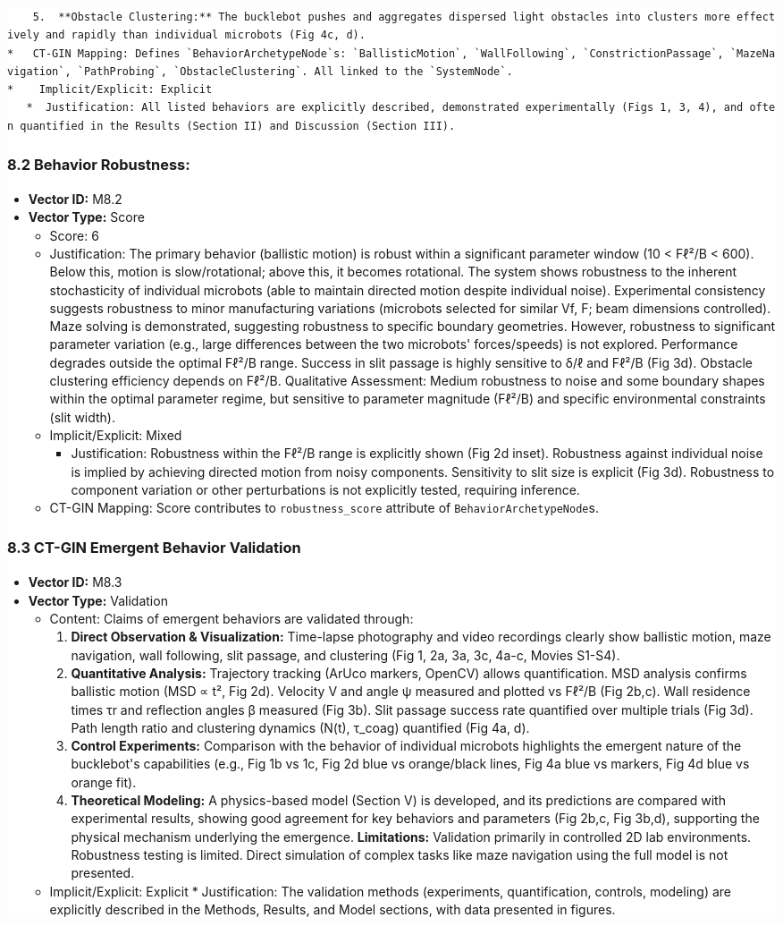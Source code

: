         5.  **Obstacle Clustering:** The bucklebot pushes and aggregates dispersed light obstacles into clusters more effectively and rapidly than individual microbots (Fig 4c, d).
    *   CT-GIN Mapping: Defines `BehaviorArchetypeNode`s: `BallisticMotion`, `WallFollowing`, `ConstrictionPassage`, `MazeNavigation`, `PathProbing`, `ObstacleClustering`. All linked to the `SystemNode`.
    *    Implicit/Explicit: Explicit
       *  Justification: All listed behaviors are explicitly described, demonstrated experimentally (Figs 1, 3, 4), and often quantified in the Results (Section II) and Discussion (Section III).

### **8.2 Behavior Robustness:**

*   **Vector ID:** M8.2
*   **Vector Type:** Score
    *   Score: 6
    *   Justification: The primary behavior (ballistic motion) is robust within a significant parameter window (10 < Fℓ²/B < 600). Below this, motion is slow/rotational; above this, it becomes rotational. The system shows robustness to the inherent stochasticity of individual microbots (able to maintain directed motion despite individual noise). Experimental consistency suggests robustness to minor manufacturing variations (microbots selected for similar Vf, F; beam dimensions controlled). Maze solving is demonstrated, suggesting robustness to specific boundary geometries. However, robustness to significant parameter variation (e.g., large differences between the two microbots' forces/speeds) is not explored. Performance degrades outside the optimal Fℓ²/B range. Success in slit passage is highly sensitive to δ/ℓ and Fℓ²/B (Fig 3d). Obstacle clustering efficiency depends on Fℓ²/B. Qualitative Assessment: Medium robustness to noise and some boundary shapes within the optimal parameter regime, but sensitive to parameter magnitude (Fℓ²/B) and specific environmental constraints (slit width).
    *   Implicit/Explicit: Mixed
        *  Justification: Robustness within the Fℓ²/B range is explicitly shown (Fig 2d inset). Robustness against individual noise is implied by achieving directed motion from noisy components. Sensitivity to slit size is explicit (Fig 3d). Robustness to component variation or other perturbations is not explicitly tested, requiring inference.
    *   CT-GIN Mapping: Score contributes to `robustness_score` attribute of `BehaviorArchetypeNode`s.

### **8.3 CT-GIN Emergent Behavior Validation**

*    **Vector ID:** M8.3
*    **Vector Type:** Validation
     *  Content: Claims of emergent behaviors are validated through:
        1.  **Direct Observation & Visualization:** Time-lapse photography and video recordings clearly show ballistic motion, maze navigation, wall following, slit passage, and clustering (Fig 1, 2a, 3a, 3c, 4a-c, Movies S1-S4).
        2.  **Quantitative Analysis:** Trajectory tracking (ArUco markers, OpenCV) allows quantification. MSD analysis confirms ballistic motion (MSD ∝ t², Fig 2d). Velocity V and angle ψ measured and plotted vs Fℓ²/B (Fig 2b,c). Wall residence times τr and reflection angles β measured (Fig 3b). Slit passage success rate quantified over multiple trials (Fig 3d). Path length ratio and clustering dynamics (N(t), τ_coag) quantified (Fig 4a, d).
        3.  **Control Experiments:** Comparison with the behavior of individual microbots highlights the emergent nature of the bucklebot's capabilities (e.g., Fig 1b vs 1c, Fig 2d blue vs orange/black lines, Fig 4a blue vs markers, Fig 4d blue vs orange fit).
        4.  **Theoretical Modeling:** A physics-based model (Section V) is developed, and its predictions are compared with experimental results, showing good agreement for key behaviors and parameters (Fig 2b,c, Fig 3b,d), supporting the physical mechanism underlying the emergence.
        **Limitations:** Validation primarily in controlled 2D lab environments. Robustness testing is limited. Direct simulation of complex tasks like maze navigation using the full model is not presented.
     *   Implicit/Explicit: Explicit
    *   Justification: The validation methods (experiments, quantification, controls, modeling) are explicitly described in the Methods, Results, and Model sections, with data presented in figures.
